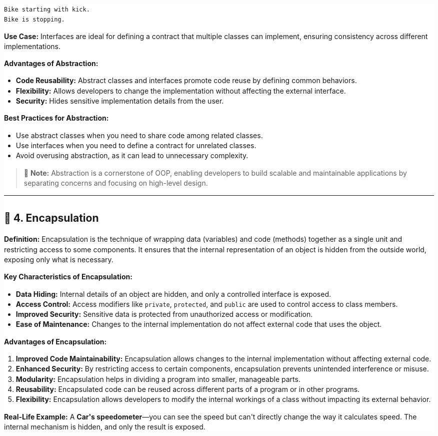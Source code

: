 ```
Bike starting with kick.
Bike is stopping.
```

**Use Case:** Interfaces are ideal for defining a contract that multiple classes can implement, ensuring consistency across different implementations.

**Advantages of Abstraction:**

- **Code Reusability:** Abstract classes and interfaces promote code reuse by defining common behaviors.
- **Flexibility:** Allows developers to change the implementation without affecting the external interface.
- **Security:** Hides sensitive implementation details from the user.

**Best Practices for Abstraction:**

- Use abstract classes when you need to share code among related classes.
- Use interfaces when you need to define a contract for unrelated classes.
- Avoid overusing abstraction, as it can lead to unnecessary complexity.

> 📘 **Note:** Abstraction is a cornerstone of OOP, enabling developers to build scalable and maintainable applications by separating concerns and focusing on high-level design.

---

## 🔹 4. Encapsulation

**Definition:** Encapsulation is the technique of wrapping data (variables) and code (methods) together as a single unit and restricting access to some components. It ensures that the internal representation of an object is hidden from the outside world, exposing only what is necessary.

**Key Characteristics of Encapsulation:**

- **Data Hiding:** Internal details of an object are hidden, and only a controlled interface is exposed.
- **Access Control:** Access modifiers like `private`, `protected`, and `public` are used to control access to class members.
- **Improved Security:** Sensitive data is protected from unauthorized access or modification.
- **Ease of Maintenance:** Changes to the internal implementation do not affect external code that uses the object.

**Advantages of Encapsulation:**

1. **Improved Code Maintainability:** Encapsulation allows changes to the internal implementation without affecting external code.
2. **Enhanced Security:** By restricting access to certain components, encapsulation prevents unintended interference or misuse.
3. **Modularity:** Encapsulation helps in dividing a program into smaller, manageable parts.
4. **Reusability:** Encapsulated code can be reused across different parts of a program or in other programs.
5. **Flexibility:** Encapsulation allows developers to modify the internal workings of a class without impacting its external behavior.

**Real-Life Example:** A **Car's speedometer**—you can see the speed but can't directly change the way it calculates speed. The internal mechanism is hidden, and only the result is exposed.
